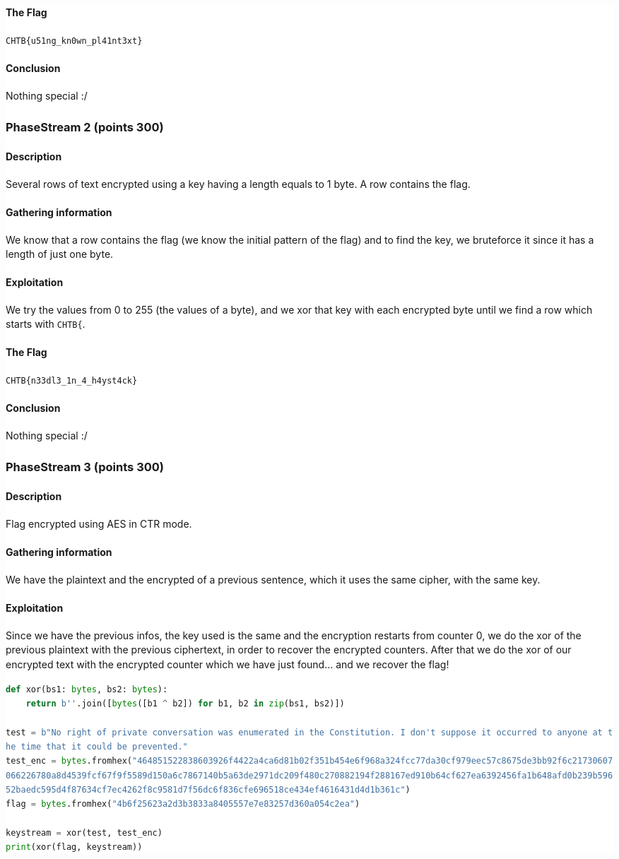 #### The Flag

`CHTB{u51ng_kn0wn_pl41nt3xt}`

#### Conclusion

Nothing special :/

### PhaseStream 2 (points 300)

#### Description

Several rows of text encrypted using a key having a length equals to 1 byte.
A row contains the flag.

#### Gathering information

We know that a row contains the flag (we know the initial pattern of the flag) and to find the key, we bruteforce it since it has a length of just one byte.

#### Exploitation

We try the values from 0 to 255 (the values of a byte), and we xor that key with each encrypted byte until we find a row which starts with `CHTB{`.

#### The Flag

`CHTB{n33dl3_1n_4_h4yst4ck}`

#### Conclusion

Nothing special :/

### PhaseStream 3 (points 300)

#### Description

Flag encrypted using AES in CTR mode.

#### Gathering information

We have the plaintext and the encrypted of a previous sentence, which it uses the same cipher, with the same key.

#### Exploitation

Since we have the previous infos, the key used is the same and the encryption restarts from counter 0, we do the xor of the previous plaintext with the previous ciphertext, in order to
recover the encrypted counters. After that we do the xor of our encrypted text with the encrypted counter which we have just found... and we recover the flag!

```python
def xor(bs1: bytes, bs2: bytes):
    return b''.join([bytes([b1 ^ b2]) for b1, b2 in zip(bs1, bs2)])

test = b"No right of private conversation was enumerated in the Constitution. I don't suppose it occurred to anyone at the time that it could be prevented."
test_enc = bytes.fromhex("464851522838603926f4422a4ca6d81b02f351b454e6f968a324fcc77da30cf979eec57c8675de3bb92f6c21730607066226780a8d4539fcf67f9f5589d150a6c7867140b5a63de2971dc209f480c270882194f288167ed910b64cf627ea6392456fa1b648afd0b239b59652baedc595d4f87634cf7ec4262f8c9581d7f56dc6f836cfe696518ce434ef4616431d4d1b361c")
flag = bytes.fromhex("4b6f25623a2d3b3833a8405557e7e83257d360a054c2ea")

keystream = xor(test, test_enc)
print(xor(flag, keystream))
```
